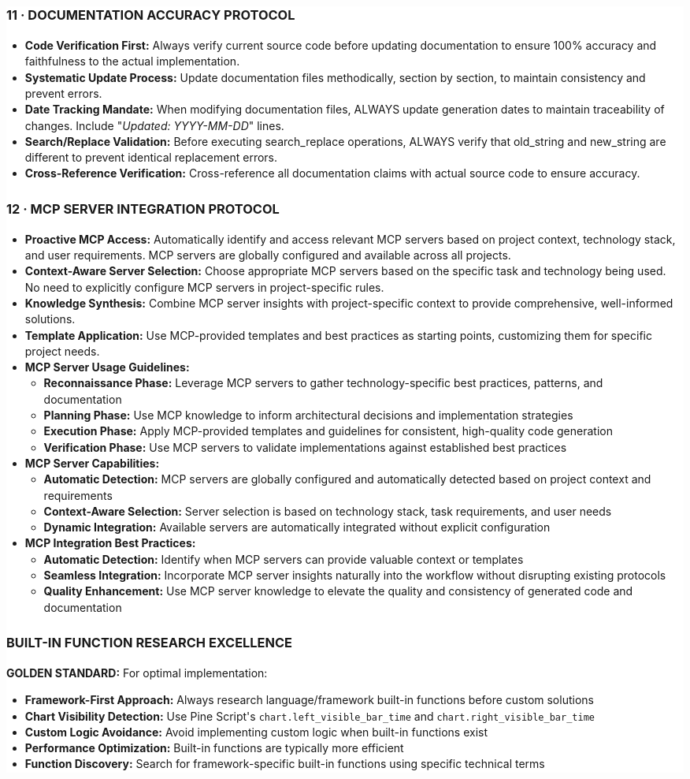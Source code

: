 ### 11 · DOCUMENTATION ACCURACY PROTOCOL
-   **Code Verification First:** Always verify current source code before updating documentation to ensure 100% accuracy and faithfulness to the actual implementation.
-   **Systematic Update Process:** Update documentation files methodically, section by section, to maintain consistency and prevent errors.
-   **Date Tracking Mandate:** When modifying documentation files, ALWAYS update generation dates to maintain traceability of changes. Include "*Updated: YYYY-MM-DD*" lines.
-   **Search/Replace Validation:** Before executing search_replace operations, ALWAYS verify that old_string and new_string are different to prevent identical replacement errors.
-   **Cross-Reference Verification:** Cross-reference all documentation claims with actual source code to ensure accuracy.

### 12 · MCP SERVER INTEGRATION PROTOCOL
-   **Proactive MCP Access:** Automatically identify and access relevant MCP servers based on project context, technology stack, and user requirements. MCP servers are globally configured and available across all projects.
-   **Context-Aware Server Selection:** Choose appropriate MCP servers based on the specific task and technology being used. No need to explicitly configure MCP servers in project-specific rules.
-   **Knowledge Synthesis:** Combine MCP server insights with project-specific context to provide comprehensive, well-informed solutions.
-   **Template Application:** Use MCP-provided templates and best practices as starting points, customizing them for specific project needs.
-   **MCP Server Usage Guidelines:**
    -   **Reconnaissance Phase:** Leverage MCP servers to gather technology-specific best practices, patterns, and documentation
    -   **Planning Phase:** Use MCP knowledge to inform architectural decisions and implementation strategies
    -   **Execution Phase:** Apply MCP-provided templates and guidelines for consistent, high-quality code generation
    -   **Verification Phase:** Use MCP servers to validate implementations against established best practices
-   **MCP Server Capabilities:**
    -   **Automatic Detection:** MCP servers are globally configured and automatically detected based on project context and requirements
    -   **Context-Aware Selection:** Server selection is based on technology stack, task requirements, and user needs
    -   **Dynamic Integration:** Available servers are automatically integrated without explicit configuration
-   **MCP Integration Best Practices:**
    -   **Automatic Detection:** Identify when MCP servers can provide valuable context or templates
    -   **Seamless Integration:** Incorporate MCP server insights naturally into the workflow without disrupting existing protocols
    -   **Quality Enhancement:** Use MCP server knowledge to elevate the quality and consistency of generated code and documentation

### BUILT-IN FUNCTION RESEARCH EXCELLENCE
**GOLDEN STANDARD:** For optimal implementation:
- **Framework-First Approach:** Always research language/framework built-in functions before custom solutions
- **Chart Visibility Detection:** Use Pine Script's `chart.left_visible_bar_time` and `chart.right_visible_bar_time`
- **Custom Logic Avoidance:** Avoid implementing custom logic when built-in functions exist
- **Performance Optimization:** Built-in functions are typically more efficient
- **Function Discovery:** Search for framework-specific built-in functions using specific technical terms
